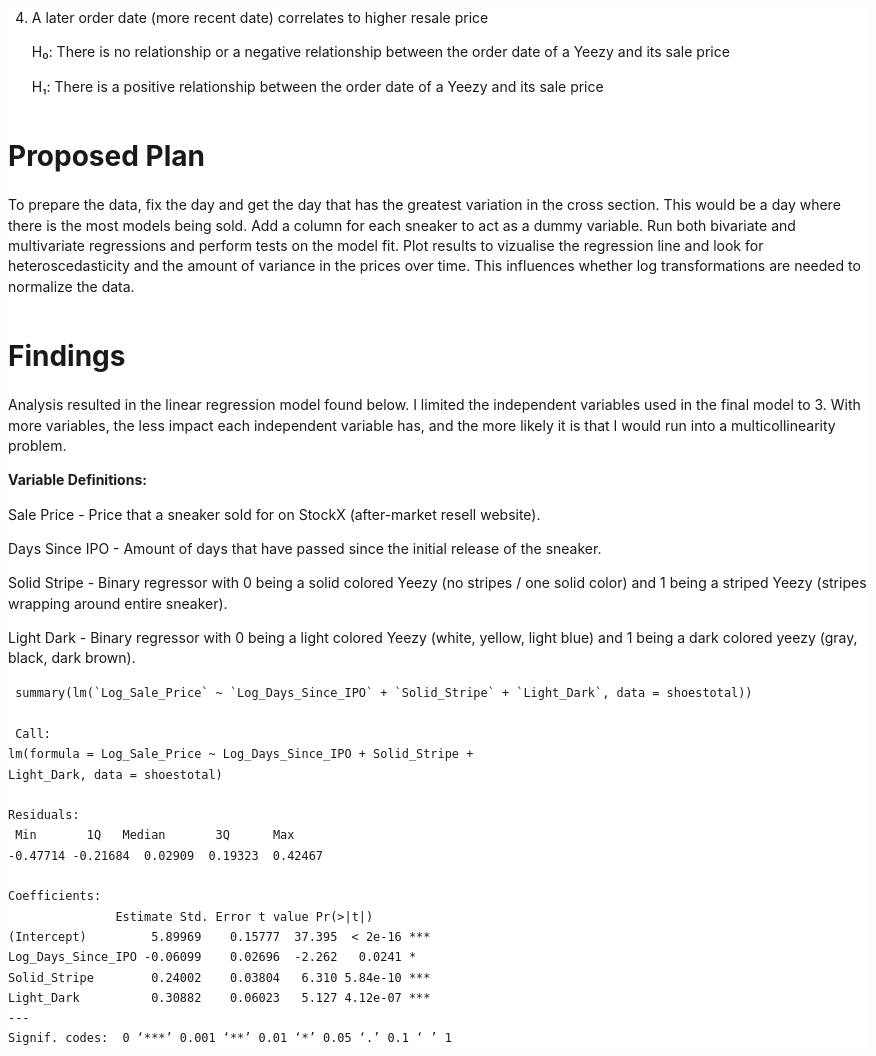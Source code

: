       
   4) A later order date (more recent date) correlates to higher resale price
   
        H₀: There is no relationship or a negative relationship between the order date of a Yeezy and its sale price
      
        H₁: There is a positive relationship between the order date of a Yeezy and its sale price
        

# Proposed Plan
   To prepare the data, fix the day and get the day that has the greatest variation in the cross section. This would be a day where there is the most models being sold. Add a column for each sneaker to act as a dummy variable. Run both bivariate and multivariate regressions and perform tests on the model fit. Plot results to vizualise the regression line and look for heteroscedasticity and the amount of variance in the prices over time. This influences whether log transformations are needed to normalize the data. 
   
   
# Findings
   Analysis resulted in the linear regression model found below. I limited the independent variables used in the final model to 3. With more variables, the less impact each independent variable has, and the more likely it is that I would run into a multicollinearity problem. 
  
**Variable Definitions:**

  
   Sale Price - Price that a sneaker sold for on StockX (after-market resell website).
  
   Days Since IPO - Amount of days that have passed since the initial release of the sneaker.
  
   Solid Stripe - Binary regressor with 0 being a solid colored Yeezy (no stripes / one solid color) and 1 being a striped Yeezy (stripes wrapping around entire sneaker).
  
   Light Dark - Binary regressor with 0 being a light colored Yeezy (white, yellow, light blue) and 1 being a dark colored yeezy (gray, black, dark brown).
  
   
     summary(lm(`Log_Sale_Price` ~ `Log_Days_Since_IPO` + `Solid_Stripe` + `Light_Dark`, data = shoestotal))
     
     Call:
    lm(formula = Log_Sale_Price ~ Log_Days_Since_IPO + Solid_Stripe + 
    Light_Dark, data = shoestotal)

    Residuals:
     Min       1Q   Median       3Q      Max 
    -0.47714 -0.21684  0.02909  0.19323  0.42467 

    Coefficients:
                   Estimate Std. Error t value Pr(>|t|)    
    (Intercept)         5.89969    0.15777  37.395  < 2e-16 ***
    Log_Days_Since_IPO -0.06099    0.02696  -2.262   0.0241 *  
    Solid_Stripe        0.24002    0.03804   6.310 5.84e-10 ***
    Light_Dark          0.30882    0.06023   5.127 4.12e-07 ***
    ---
    Signif. codes:  0 ‘***’ 0.001 ‘**’ 0.01 ‘*’ 0.05 ‘.’ 0.1 ‘ ’ 1
